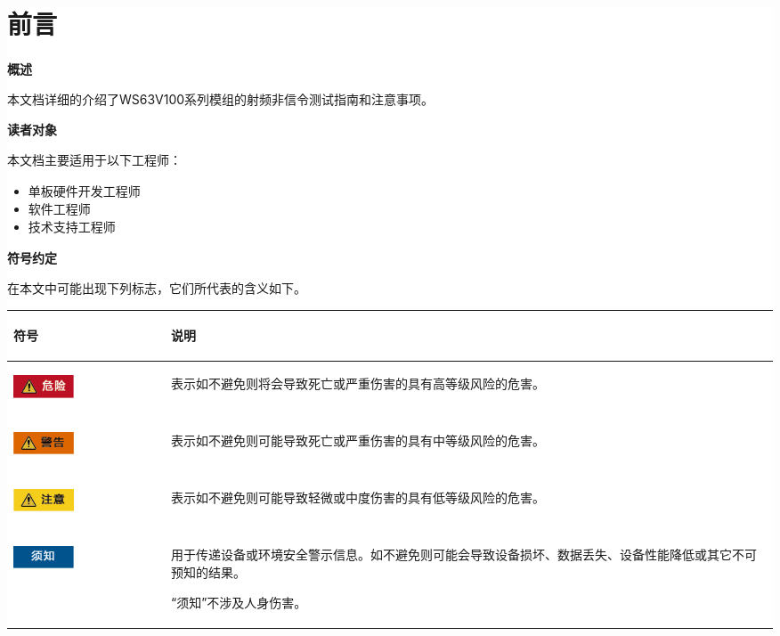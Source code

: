 # 前言<a name="ZH-CN_TOPIC_0000001775361928"></a>

**概述<a name="section4537382116410"></a>**

本文档详细的介绍了WS63V100系列模组的射频非信令测试指南和注意事项。

**读者对象<a name="section4378592816410"></a>**

本文档主要适用于以下工程师：

-   单板硬件开发工程师
-   软件工程师
-   技术支持工程师

**符号约定<a name="section133020216410"></a>**

在本文中可能出现下列标志，它们所代表的含义如下。

<a name="table2622507016410"></a>
<table><thead align="left"><tr id="row1530720816410"><th class="cellrowborder" valign="top" width="20.580000000000002%" id="mcps1.1.3.1.1"><p id="p6450074116410"><a name="p6450074116410"></a><a name="p6450074116410"></a><strong id="b2136615816410"><a name="b2136615816410"></a><a name="b2136615816410"></a>符号</strong></p>
</th>
<th class="cellrowborder" valign="top" width="79.42%" id="mcps1.1.3.1.2"><p id="p5435366816410"><a name="p5435366816410"></a><a name="p5435366816410"></a><strong id="b5941558116410"><a name="b5941558116410"></a><a name="b5941558116410"></a>说明</strong></p>
</th>
</tr>
</thead>
<tbody><tr id="row1372280416410"><td class="cellrowborder" valign="top" width="20.580000000000002%" headers="mcps1.1.3.1.1 "><p id="p3734547016410"><a name="p3734547016410"></a><a name="p3734547016410"></a><a name="image2670064316410"></a><a name="image2670064316410"></a><span><img class="" id="image2670064316410" height="25.270000000000003" width="67.83" src="figures/zh-cn_image_0000001822241549.png"></span></p>
</td>
<td class="cellrowborder" valign="top" width="79.42%" headers="mcps1.1.3.1.2 "><p id="p1757432116410"><a name="p1757432116410"></a><a name="p1757432116410"></a>表示如不避免则将会导致死亡或严重伤害的具有高等级风险的危害。</p>
</td>
</tr>
<tr id="row466863216410"><td class="cellrowborder" valign="top" width="20.580000000000002%" headers="mcps1.1.3.1.1 "><p id="p1432579516410"><a name="p1432579516410"></a><a name="p1432579516410"></a><a name="image4895582316410"></a><a name="image4895582316410"></a><span><img class="" id="image4895582316410" height="25.270000000000003" width="67.83" src="figures/zh-cn_image_0000001822121517.png"></span></p>
</td>
<td class="cellrowborder" valign="top" width="79.42%" headers="mcps1.1.3.1.2 "><p id="p959197916410"><a name="p959197916410"></a><a name="p959197916410"></a>表示如不避免则可能导致死亡或严重伤害的具有中等级风险的危害。</p>
</td>
</tr>
<tr id="row123863216410"><td class="cellrowborder" valign="top" width="20.580000000000002%" headers="mcps1.1.3.1.1 "><p id="p1232579516410"><a name="p1232579516410"></a><a name="p1232579516410"></a><a name="image1235582316410"></a><a name="image1235582316410"></a><span><img class="" id="image1235582316410" height="25.270000000000003" width="67.83" src="figures/zh-cn_image_0000001775521644.png"></span></p>
</td>
<td class="cellrowborder" valign="top" width="79.42%" headers="mcps1.1.3.1.2 "><p id="p123197916410"><a name="p123197916410"></a><a name="p123197916410"></a>表示如不避免则可能导致轻微或中度伤害的具有低等级风险的危害。</p>
</td>
</tr>
<tr id="row5786682116410"><td class="cellrowborder" valign="top" width="20.580000000000002%" headers="mcps1.1.3.1.1 "><p id="p2204984716410"><a name="p2204984716410"></a><a name="p2204984716410"></a><a name="image4504446716410"></a><a name="image4504446716410"></a><span><img class="" id="image4504446716410" height="25.270000000000003" width="67.83" src="figures/zh-cn_image_0000001775361976.png"></span></p>
</td>
<td class="cellrowborder" valign="top" width="79.42%" headers="mcps1.1.3.1.2 "><p id="p4388861916410"><a name="p4388861916410"></a><a name="p4388861916410"></a>用于传递设备或环境安全警示信息。如不避免则可能会导致设备损坏、数据丢失、设备性能降低或其它不可预知的结果。</p>
<p id="p1238861916410"><a name="p1238861916410"></a><a name="p1238861916410"></a>“须知”不涉及人身伤害。</p>
</td>
